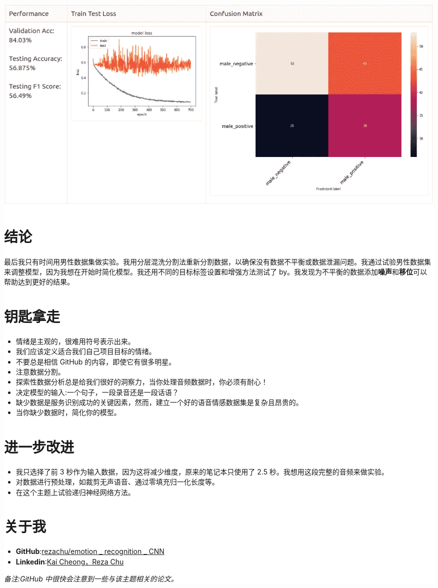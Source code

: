 ![](img/6f8115a40cfb874b358632e9f17705a7.png)

# 结论

最后我只有时间用男性数据集做实验。我用分层混洗分割法重新分割数据，以确保没有数据不平衡或数据泄漏问题。我通过试验男性数据集来调整模型，因为我想在开始时简化模型。我还用不同的目标标签设置和增强方法测试了 by。我发现为不平衡的数据添加**噪声**和**移位**可以帮助达到更好的结果。

# 钥匙拿走

*   情绪是主观的，很难用符号表示出来。
*   我们应该定义适合我们自己项目目标的情绪。
*   不要总是相信 GitHub 的内容，即使它有很多明星。
*   注意数据分割。
*   探索性数据分析总是给我们很好的洞察力，当你处理音频数据时，你必须有耐心！
*   决定模型的输入:一个句子，一段录音还是一段话语？
*   缺少数据是服务识别成功的关键因素，然而，建立一个好的语音情感数据集是复杂且昂贵的。
*   当你缺少数据时，简化你的模型。

# 进一步改进

*   我只选择了前 3 秒作为输入数据，因为这将减少维度，原来的笔记本只使用了 2.5 秒。我想用这段完整的音频来做实验。
*   对数据进行预处理，如裁剪无声语音、通过零填充归一化长度等。
*   在这个主题上试验递归神经网络方法。

# **关于我**

*   **GitHub**:[rezachu/emotion _ recognition _ CNN](https://github.com/rezachu/emotion_recognition_cnn)
*   **Linkedin**:[Kai Cheong，Reza Chu](https://www.linkedin.com/in/rezachukc/)

*备注:GitHub 中很快会注意到一些与该主题相关的论文。*